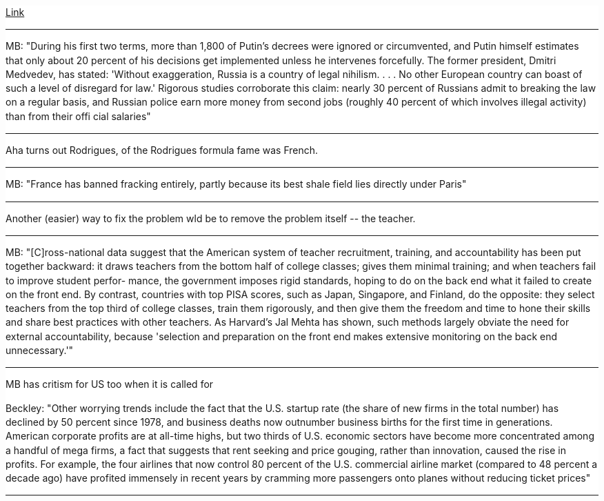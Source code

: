 [Link](https://www.theguardian.com/environment/2021/may/04/carbon-offsets-used-by-major-airlines-based-on-flawed-system-warn-experts)

---

MB: "During his first two terms, more than 1,800 of Putin’s decrees
were ignored or circumvented, and Putin himself estimates that only
about 20 percent of his decisions get implemented unless he intervenes
forcefully. The former president, Dmitri Medvedev, has stated:
'Without exaggeration, Russia is a country of legal nihilism. . . . No
other European country can boast of such a level of disregard for
law.' Rigorous studies corroborate this claim: nearly 30 percent of
Russians admit to breaking the law on a regular basis, and Russian
police earn more money from second jobs (roughly 40 percent of which
involves illegal activity) than from their offi cial salaries"

---

Aha turns out Rodrigues, of the Rodrigues formula fame was French.

---

MB: "France has banned fracking entirely, partly because its best
shale field lies directly under Paris"

---

Another (easier) way to fix the problem wld be to remove the problem
itself -- the teacher. 

---

MB: "[C]ross-national data suggest that the American system of teacher
recruitment, training, and accountability has been put together
backward: it draws teachers from the bottom half of college classes;
gives them minimal training; and when teachers fail to improve student
perfor- mance, the government imposes rigid standards, hoping to do on
the back end what it failed to create on the front end. By contrast,
countries with top PISA scores, such as Japan, Singapore, and Finland,
do the opposite: they select teachers from the top third of college
classes, train them rigorously, and then give them the freedom and
time to hone their skills and share best practices with other
teachers. As Harvard’s Jal Mehta has shown, such methods largely
obviate the need for external accountability, because 'selection and
preparation on the front end makes extensive monitoring on the back
end unnecessary.'"

---

MB has critism for US too when it is called for

Beckley: "Other worrying trends include the fact that the U.S. startup
rate (the share of new firms in the total number) has declined by 50
percent since 1978, and business deaths now outnumber business births
for the first time in generations. American corporate profits are at
all-time highs, but two thirds of U.S. economic sectors have become
more concentrated among a handful of mega firms, a fact that suggests
that rent seeking and price gouging, rather than innovation, caused
the rise in profits. For example, the four airlines that now control
80 percent of the U.S. commercial airline market (compared to 48
percent a decade ago) have profited immensely in recent years by
cramming more passengers onto planes without reducing ticket prices"

---